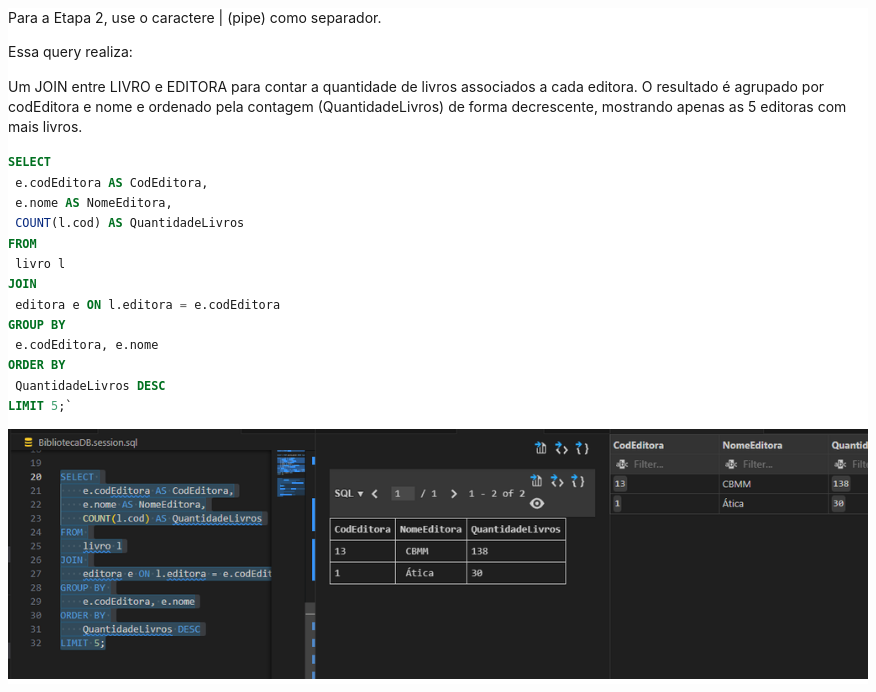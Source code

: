 Para a Etapa 2, use o caractere | (pipe) como separador.


Essa query realiza:

Um JOIN entre LIVRO e EDITORA para contar a quantidade de livros associados a cada editora.
O resultado é agrupado por codEditora e nome e ordenado pela contagem (QuantidadeLivros) de forma decrescente, mostrando apenas as 5 editoras com mais livros.

   ```sql  
   SELECT 
    e.codEditora AS CodEditora,
    e.nome AS NomeEditora,
    COUNT(l.cod) AS QuantidadeLivros
FROM 
    livro l
JOIN 
    editora e ON l.editora = e.codEditora
GROUP BY 
    e.codEditora, e.nome
ORDER BY 
    QuantidadeLivros DESC
LIMIT 5;`
```
![Texto alternativo](../Sprint_02/evidencias/exportacao_Biblioteca/exportacao_Biblioteca_image8.png)

